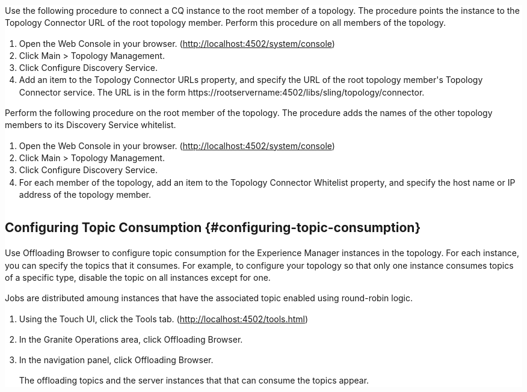Use the following procedure to connect a CQ instance to the root member of a topology. The procedure points the instance to the Topology Connector URL of the root topology member. Perform this procedure on all members of the topology.

1. Open the Web Console in your browser. ([http://localhost:4502/system/console](http://localhost:4502/system/console))
1. Click Main &gt; Topology Management.
1. Click Configure Discovery Service.
1. Add an item to the Topology Connector URLs property, and specify the URL of the root topology member's Topology Connector service. The URL is in the form https://rootservername:4502/libs/sling/topology/connector.

Perform the following procedure on the root member of the topology. The procedure adds the names of the other topology members to its Discovery Service whitelist.

1. Open the Web Console in your browser. ([http://localhost:4502/system/console](http://localhost:4502/system/console))
1. Click Main &gt; Topology Management.
1. Click Configure Discovery Service.
1. For each member of the topology, add an item to the Topology Connector Whitelist property, and specify the host name or IP address of the topology member.

## Configuring Topic Consumption {#configuring-topic-consumption}

Use Offloading Browser to configure topic consumption for the Experience Manager instances in the topology. For each instance, you can specify the topics that it consumes. For example, to configure your topology so that only one instance consumes topics of a specific type, disable the topic on all instances except for one.

Jobs are distributed amoung instances that have the associated topic enabled using round-robin logic.

1. Using the Touch UI, click the Tools tab. ([http://localhost:4502/tools.html](http://localhost:4502/tools.html))
1. In the Granite Operations area, click Offloading Browser.
1. In the navigation panel, click Offloading Browser.

   The offloading topics and the server instances that that can consume the topics appear.
